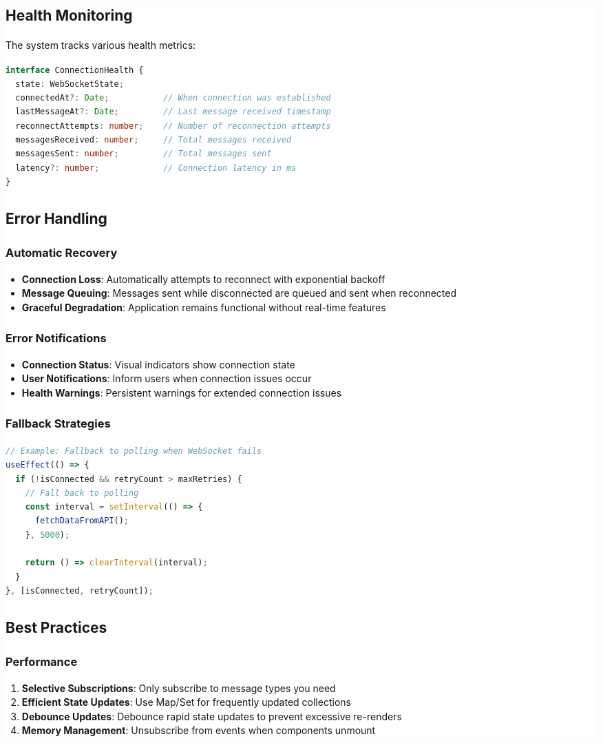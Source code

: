 ## Health Monitoring

The system tracks various health metrics:

```typescript
interface ConnectionHealth {
  state: WebSocketState;
  connectedAt?: Date;           // When connection was established
  lastMessageAt?: Date;         // Last message received timestamp
  reconnectAttempts: number;    // Number of reconnection attempts
  messagesReceived: number;     // Total messages received
  messagesSent: number;         // Total messages sent
  latency?: number;             // Connection latency in ms
}
```

## Error Handling

### Automatic Recovery
- **Connection Loss**: Automatically attempts to reconnect with exponential backoff
- **Message Queuing**: Messages sent while disconnected are queued and sent when reconnected
- **Graceful Degradation**: Application remains functional without real-time features

### Error Notifications
- **Connection Status**: Visual indicators show connection state
- **User Notifications**: Inform users when connection issues occur
- **Health Warnings**: Persistent warnings for extended connection issues

### Fallback Strategies
```typescript
// Example: Fallback to polling when WebSocket fails
useEffect(() => {
  if (!isConnected && retryCount > maxRetries) {
    // Fall back to polling
    const interval = setInterval(() => {
      fetchDataFromAPI();
    }, 5000);
    
    return () => clearInterval(interval);
  }
}, [isConnected, retryCount]);
```

## Best Practices

### Performance
1. **Selective Subscriptions**: Only subscribe to message types you need
2. **Efficient State Updates**: Use Map/Set for frequently updated collections
3. **Debounce Updates**: Debounce rapid state updates to prevent excessive re-renders
4. **Memory Management**: Unsubscribe from events when components unmount
